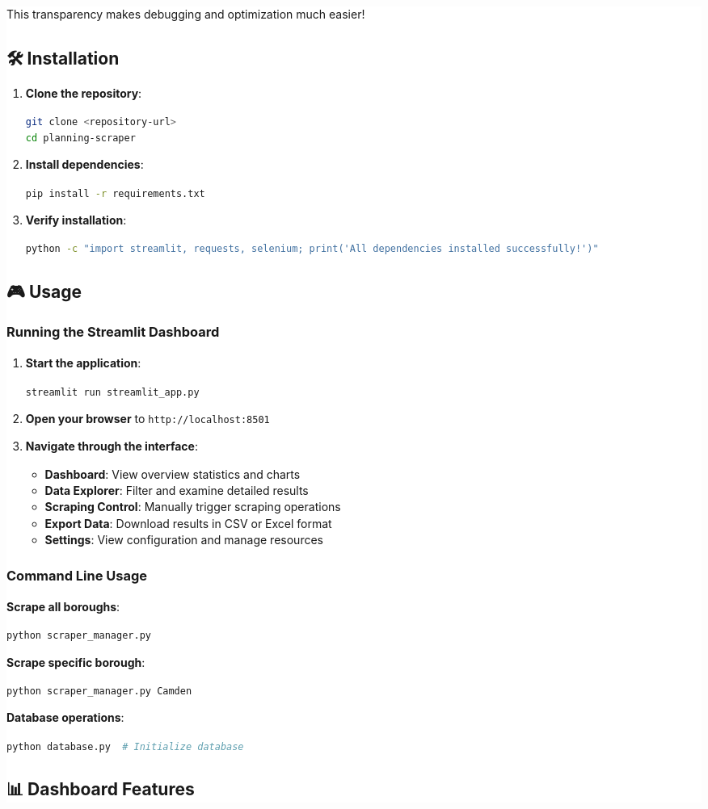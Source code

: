 This transparency makes debugging and optimization much easier!

## 🛠️ Installation

1. **Clone the repository**:
   ```bash
   git clone <repository-url>
   cd planning-scraper
   ```

2. **Install dependencies**:
   ```bash
   pip install -r requirements.txt
   ```

3. **Verify installation**:
   ```bash
   python -c "import streamlit, requests, selenium; print('All dependencies installed successfully!')"
   ```

## 🎮 Usage

### Running the Streamlit Dashboard

1. **Start the application**:
   ```bash
   streamlit run streamlit_app.py
   ```

2. **Open your browser** to `http://localhost:8501`

3. **Navigate through the interface**:
   - **Dashboard**: View overview statistics and charts
   - **Data Explorer**: Filter and examine detailed results
   - **Scraping Control**: Manually trigger scraping operations
   - **Export Data**: Download results in CSV or Excel format
   - **Settings**: View configuration and manage resources

### Command Line Usage

**Scrape all boroughs**:
```bash
python scraper_manager.py
```

**Scrape specific borough**:
```bash
python scraper_manager.py Camden
```

**Database operations**:
```bash
python database.py  # Initialize database
```

## 📊 Dashboard Features
